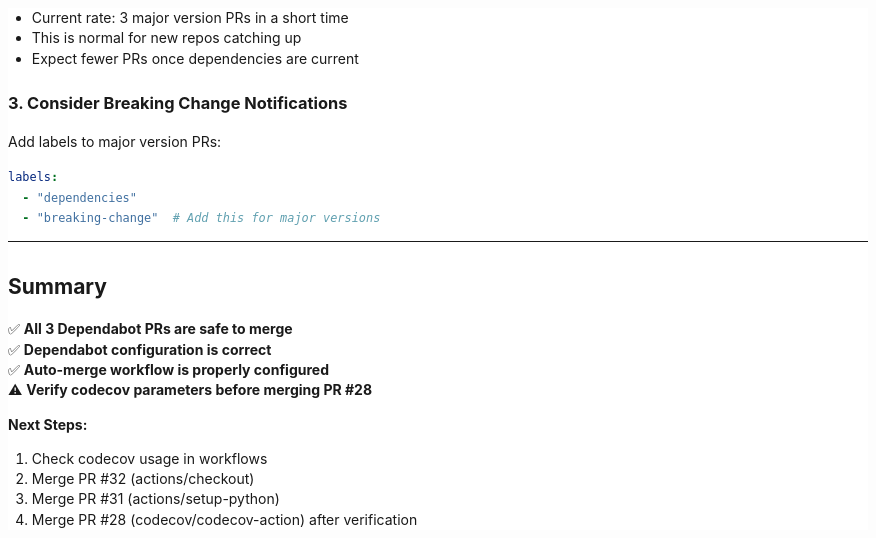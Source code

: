 - Current rate: 3 major version PRs in a short time
- This is normal for new repos catching up
- Expect fewer PRs once dependencies are current

### 3. Consider Breaking Change Notifications

Add labels to major version PRs:
```yaml
labels:
  - "dependencies"
  - "breaking-change"  # Add this for major versions
```

---

## Summary

✅ **All 3 Dependabot PRs are safe to merge**  
✅ **Dependabot configuration is correct**  
✅ **Auto-merge workflow is properly configured**  
⚠️ **Verify codecov parameters before merging PR #28**

**Next Steps:**
1. Check codecov usage in workflows
2. Merge PR #32 (actions/checkout)
3. Merge PR #31 (actions/setup-python)
4. Merge PR #28 (codecov/codecov-action) after verification
